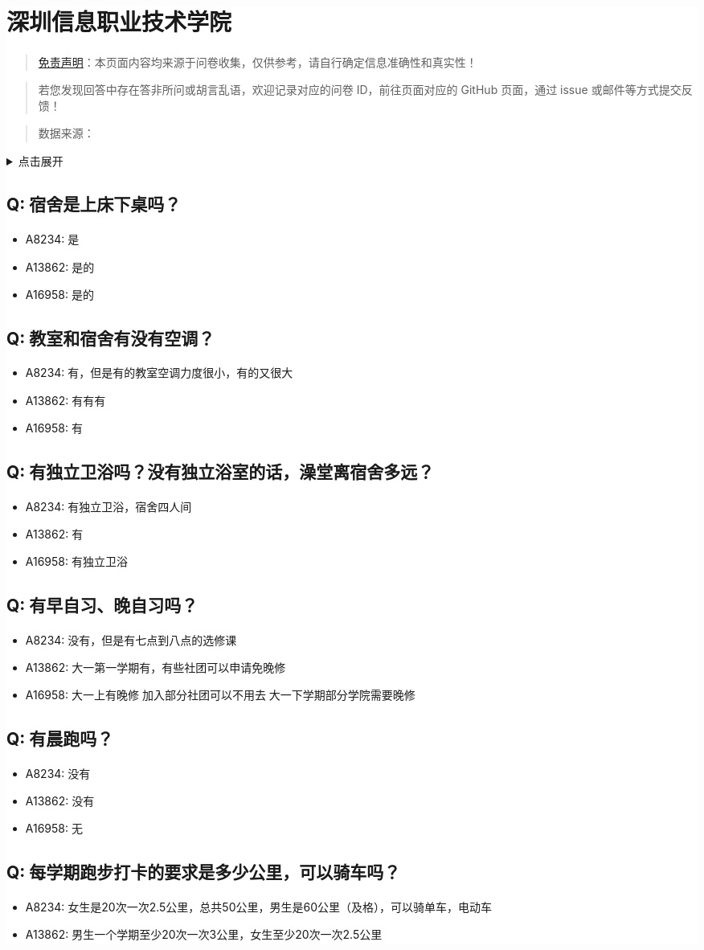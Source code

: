 # 深圳信息职业技术学院

> [免责声明](https://colleges.chat/#_3)：本页面内容均来源于问卷收集，仅供参考，请自行确定信息准确性和真实性！

> 若您发现回答中存在答非所问或胡言乱语，欢迎记录对应的问卷 ID，前往页面对应的 GitHub 页面，通过 issue 或邮件等方式提交反馈！

> 数据来源：

<details><summary>点击展开</summary></details>

## Q: 宿舍是上床下桌吗？

- A8234: 是

- A13862: 是的

- A16958: 是的

## Q: 教室和宿舍有没有空调？

- A8234: 有，但是有的教室空调力度很小，有的又很大

- A13862: 有有有

- A16958: 有

## Q: 有独立卫浴吗？没有独立浴室的话，澡堂离宿舍多远？

- A8234: 有独立卫浴，宿舍四人间

- A13862: 有

- A16958: 有独立卫浴

## Q: 有早自习、晚自习吗？

- A8234: 没有，但是有七点到八点的选修课

- A13862: 大一第一学期有，有些社团可以申请免晚修

- A16958: 大一上有晚修 加入部分社团可以不用去 大一下学期部分学院需要晚修

## Q: 有晨跑吗？

- A8234: 没有

- A13862: 没有

- A16958: 无

## Q: 每学期跑步打卡的要求是多少公里，可以骑车吗？

- A8234: 女生是20次一次2.5公里，总共50公里，男生是60公里（及格），可以骑单车，电动车

- A13862: 男生一个学期至少20次一次3公里，女生至少20次一次2.5公里
